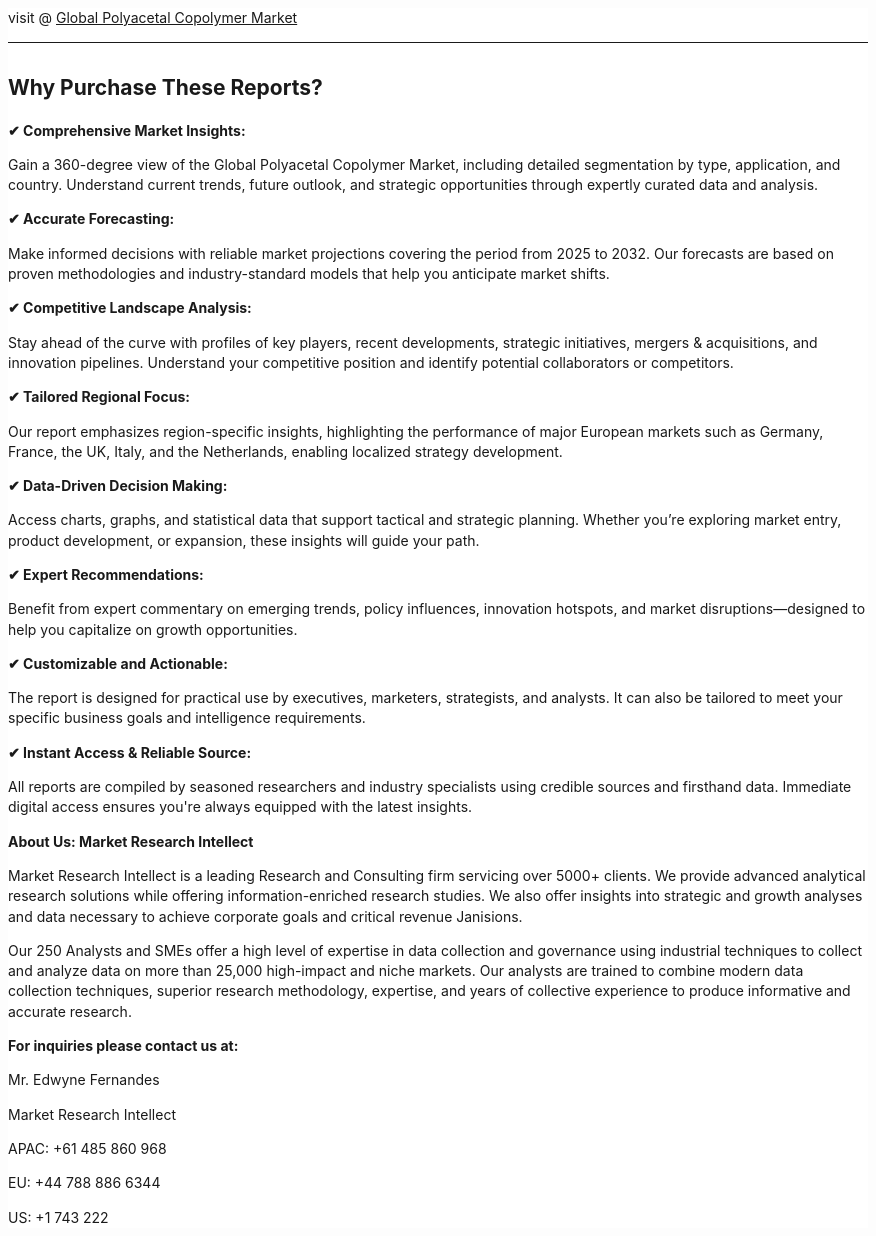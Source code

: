 visit&nbsp;@</strong>&nbsp;</span><span class="font-[700]"><a href="https://www.marketresearchintellect.com/product/global-polyacetal-copolymer-market/?utm_source=Linkedin&utm_medium=041" target="_blank" data-tracking-control-name="article-ssr-frontend-pulse_little-text-block" data-tracking-will-navigate="" data-test-link="">Global Polyacetal Copolymer Market</a></span></p></blockquote><hr /><h2>Why Purchase These Reports?</h2><p><strong>✔ Comprehensive Market Insights:</strong></p><p>Gain a 360-degree view of the Global Polyacetal Copolymer Market, including detailed segmentation by type, application, and country. Understand current trends, future outlook, and strategic opportunities through expertly curated data and analysis.</p><p><strong>✔ Accurate Forecasting:</strong></p><p>Make informed decisions with reliable market projections covering the period from 2025 to 2032. Our forecasts are based on proven methodologies and industry-standard models that help you anticipate market shifts.</p><p><strong>✔ Competitive Landscape Analysis:</strong></p><p>Stay ahead of the curve with profiles of key players, recent developments, strategic initiatives, mergers &amp; acquisitions, and innovation pipelines. Understand your competitive position and identify potential collaborators or competitors.</p><p><strong>✔ Tailored Regional Focus:</strong></p><p>Our report emphasizes region-specific insights, highlighting the performance of major European markets such as Germany, France, the UK, Italy, and the Netherlands, enabling localized strategy development.</p><p><strong>✔ Data-Driven Decision Making:</strong></p><p>Access charts, graphs, and statistical data that support tactical and strategic planning. Whether you&rsquo;re exploring market entry, product development, or expansion, these insights will guide your path.</p><p><strong>✔ Expert Recommendations:</strong></p><p>Benefit from expert commentary on emerging trends, policy influences, innovation hotspots, and market disruptions&mdash;designed to help you capitalize on growth opportunities.</p><p><strong>✔ Customizable and Actionable:</strong></p><p>The report is designed for practical use by executives, marketers, strategists, and analysts. It can also be tailored to meet your specific business goals and intelligence requirements.</p><p><strong>✔ Instant Access &amp; Reliable Source:</strong></p><p>All reports are compiled by seasoned researchers and industry specialists using credible sources and firsthand data. Immediate digital access ensures you're always equipped with the latest insights.</p><p><strong><span class="font-[700]">About Us: Market Research Intellect</span></strong></p><p><span class="">Market Research Intellect is a leading Research and Consulting firm servicing over 5000+ clients. We provide advanced analytical research solutions while offering information-enriched research studies.&nbsp;</span>We also offer insights into strategic and growth analyses and data necessary to achieve corporate goals and critical revenue Janisions.</p><p><span class="">Our 250 Analysts and SMEs offer a high level of expertise in data collection and governance using industrial techniques to collect and analyze data on more than 25,000 high-impact and niche markets. Our analysts are trained to combine modern data collection techniques, superior research methodology, expertise, and years of collective experience to produce informative and accurate research.</span></p><p><strong>For inquiries please contact us at:</strong></p><p>Mr. Edwyne Fernandes</p><p>Market Research Intellect</p><p>APAC: +61 485 860 968</p><p>EU: +44 788 886 6344</p><p>US: +1 743 222